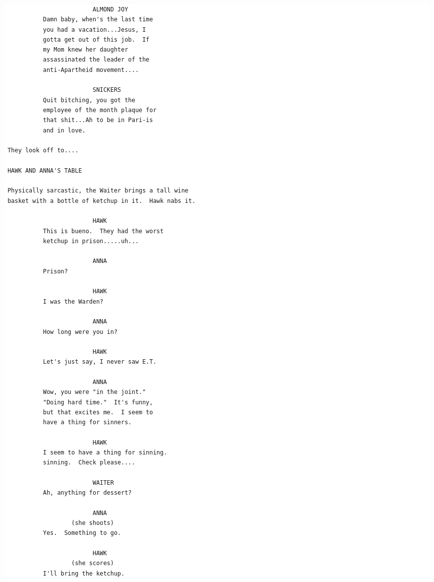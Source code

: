                              ALMOND JOY
               Damn baby, when's the last time
               you had a vacation...Jesus, I
               gotta get out of this job.  If
               my Mom knew her daughter
               assassinated the leader of the
               anti-Apartheid movement....

                             SNICKERS
               Quit bitching, you got the
               employee of the month plaque for
               that shit...Ah to be in Pari-is
               and in love.

     They look off to....

     HAWK AND ANNA'S TABLE

     Physically sarcastic, the Waiter brings a tall wine
     basket with a bottle of ketchup in it.  Hawk nabs it.

                             HAWK
               This is bueno.  They had the worst
               ketchup in prison.....uh...

                             ANNA
               Prison?

                             HAWK
               I was the Warden?

                             ANNA
               How long were you in?

                             HAWK
               Let's just say, I never saw E.T.

                             ANNA
               Wow, you were "in the joint."
               "Doing hard time."  It's funny,
               but that excites me.  I seem to
               have a thing for sinners.

                             HAWK
               I seem to have a thing for sinning.
               sinning.  Check please....

                             WAITER
               Ah, anything for dessert?

                             ANNA
                       (she shoots)
               Yes.  Something to go.

                             HAWK
                       (she scores)
               I'll bring the ketchup.
